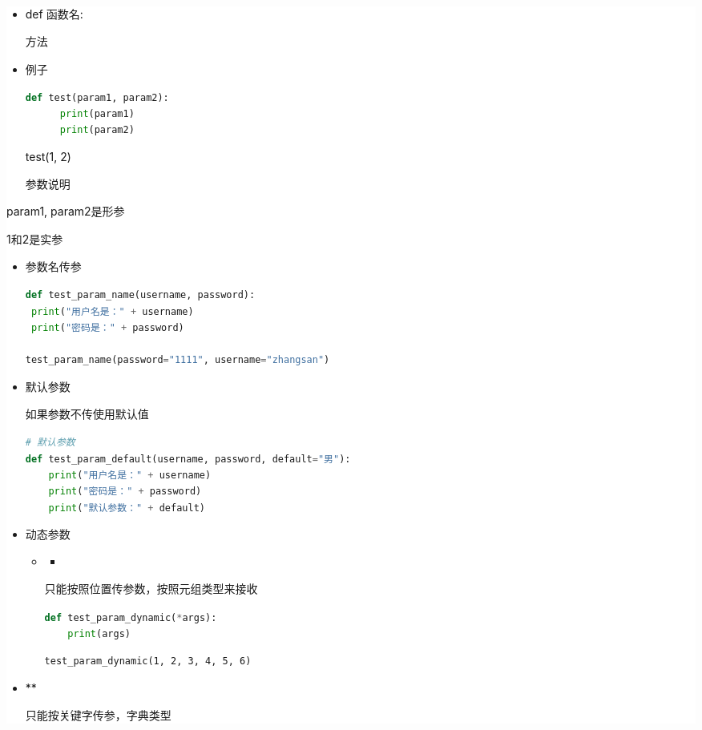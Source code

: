   - def 函数名:
    
    方法 

- 例子
  
  ```python
  def test(param1, param2):
        print(param1)
        print(param2)
  ```
  
  test(1, 2)
  
  参数说明

param1, param2是形参

1和2是实参

- 参数名传参
  
  ```python
  def test_param_name(username, password):
   print("用户名是：" + username)
   print("密码是：" + password)
  
  test_param_name(password="1111", username="zhangsan")
  ```

- 默认参数
  
  如果参数不传使用默认值
  
  ```python
  # 默认参数
  def test_param_default(username, password, default="男"):
      print("用户名是：" + username)
      print("密码是：" + password)
      print("默认参数：" + default)
  ```

- 动态参数 
  
  - *
    
    只能按照位置传参数，按照元组类型来接收
    
    ```python
    def test_param_dynamic(*args):
        print(args)
    ```
    
    ```
    test_param_dynamic(1, 2, 3, 4, 5, 6)
    ```

- **
  
  只能按关键字传参，字典类型
  
